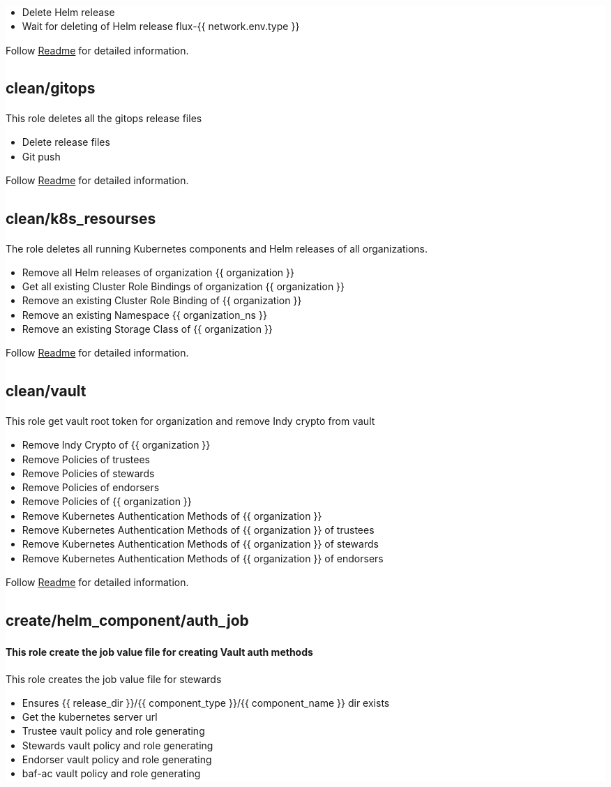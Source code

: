 * Delete Helm release
* Wait for deleting of Helm release flux-{{ network.env.type }}

Follow [Readme](https://github.com/hyperledger-labs/blockchain-automation-framework/tree/master/platforms/hyperledger-indy/configuration/roles/clean/flux) for detailed information.

## **clean/gitops**
This role deletes all the gitops release files

* Delete release files
* Git push

Follow [Readme](https://github.com/hyperledger-labs/blockchain-automation-framework/tree/master/platforms/hyperledger-indy/configuration/roles/clean/gitops) for detailed information.

## **clean/k8s_resourses**
The role deletes all running Kubernetes components and Helm releases of all organizations.

* Remove all Helm releases of organization {{ organization }}
* Get all existing Cluster Role Bindings of organization {{ organization }}
* Remove an existing Cluster Role Binding of {{ organization }}
* Remove an existing Namespace {{ organization_ns }}
* Remove an existing Storage Class of {{ organization }}

Follow [Readme](https://github.com/hyperledger-labs/blockchain-automation-framework/tree/master/platforms/hyperledger-indy/configuration/roles/clean/k8s_resourses) for detailed information.

## **clean/vault**
This role get vault root token for organization and remove Indy crypto from vault

* Remove Indy Crypto of {{ organization }}
* Remove Policies of trustees
* Remove Policies of stewards
* Remove Policies of endorsers
* Remove Policies of {{ organization }}
* Remove Kubernetes Authentication Methods of {{ organization }}
* Remove Kubernetes Authentication Methods of {{ organization }} of trustees
* Remove Kubernetes Authentication Methods of {{ organization }} of stewards
* Remove Kubernetes Authentication Methods of {{ organization }} of endorsers

Follow [Readme](https://github.com/hyperledger-labs/blockchain-automation-framework/tree/master/platforms/hyperledger-indy/configuration/roles/clean/vault) for detailed information.

## **create/helm_component/auth_job**
#### This role create the job value file for creating Vault auth methods
This role creates the job value file for stewards

* Ensures {{ release_dir }}/{{ component_type }}/{{ component_name }} dir exists
* Get the kubernetes server url
* Trustee vault policy and role generating
* Stewards vault policy and role generating
* Endorser vault policy and role generating
* baf-ac vault policy and role generating
